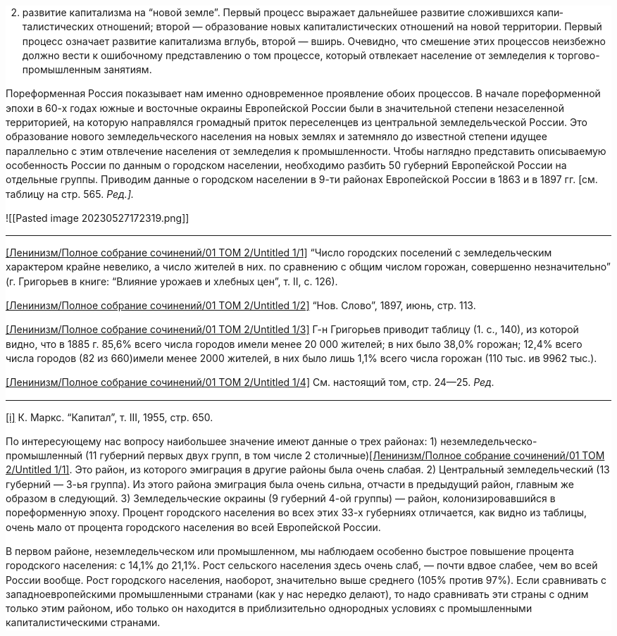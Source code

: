2) развитие капитализма на “новой земле”. Первый про­цесс выражает дальнейшее развитие сложившихся капи­талистических отношений; второй — образование новых капиталистических отношений на новой территории. Первый процесс означает развитие капитализма вглубь, второй — вширь. Очевидно, что смешение этих процес­сов неизбежно должно вести к ошибочному представле­нию о том процессе, который отвлекает население от земледелия к торгово-промышленным занятиям.

Пореформенная Россия показывает нам именно одно­временное проявление обоих процессов. В начале пореформенной эпохи в 60-х годах южные и восточные окраины Европейской России были в значительной степени незаселенной территорией, на которую направ­лялся громадный приток переселенцев из центральной земледельческой России. Это образование нового зем­ледельческого населения на новых землях и затемняло до известной степени идущее параллельно с этим отвле­чение населения от земледелия к промышленности. Чтобы наглядно представить описываемую особенность России по данным о городском населении, необходимо разбить 50 губерний Европейской России на отдельные группы. Приводим данные о городском населении в 9-ти районах Европейской России в 1863 и в 1897 гг. [см. таблицу на стр. 565. _Ред.]._

  ![[Pasted image 20230527172319.png]]

---

[[Ленинизм/Полное собрание сочинений/01 ТОМ 2/Untitled 1/1]](#_ftnref1) “Число городских поселений с земледельческим характером крайне невелико, а число жителей в них. по сравнению с общим числом горожан, совершенно незначительно” (г. Григорьев в книге: “Влияние урожаев и хлебных цен”, т. II, с. 126).

[[Ленинизм/Полное собрание сочинений/01 ТОМ 2/Untitled 1/2]](#_ftnref2) “Нов. Слово”, 1897, июнь, стр. 113.

[[Ленинизм/Полное собрание сочинений/01 ТОМ 2/Untitled 1/3]](#_ftnref3) Г-н Григорьев приводит таблицу (1. с., 140), из которой видно, что в 1885 г. 85,6% всего числа городов имели менее 20 000 жителей; в них было 38,0% горожан; 12,4% всего числа городов (82 из 660)имели менее 2000 жителей, в них было лишь 1,1% всего числа горожан (110 тыс. ив 9962 тыс.).

[[Ленинизм/Полное собрание сочинений/01 ТОМ 2/Untitled 1/4]](#_ftnref4) См. настоящий том, стр. 24—25. _Ред._

  

---

[[i]](#_ednref1) К. Маркс. “Капитал”, т. III, 1955, стр. 650.



По интересующему нас вопросу наибольшее значение имеют данные о трех районах: 1) неземледельческо-промышленный (11 губерний первых двух групп, в том числе 2 столичные)[[Ленинизм/Полное собрание сочинений/01 ТОМ 2/Untitled 1/1]](#_ftn1). Это район, из которого эмиграция в другие районы была очень слабая. 2) Центральный земледельческий (13 губерний — 3-ья группа). Из этого района эмиграция была очень сильна, отчасти в пре­дыдущий район, главным же образом в следующий. 3) Земледельческие окраины (9 губерний 4-ой группы) — район, колонизировавшийся в пореформенную эпоху. Процент городского населения во всех этих 33-х губер­ниях отличается, как видно из таблицы, очень мало от процента городского населения во всей Европейской России.

В первом районе, неземледельческом или промыш­ленном, мы наблюдаем особенно быстрое повышение процента городского населения: с 14,1% до 21,1%. Рост сельского населения здесь очень слаб, — почти вдвое слабее, чем во всей России вообще. Рост го­родского населения, наоборот, значительно выше среднего (105% против 97%). Если сравнивать с западноевропейскими промышленными странами (как у нас нередко делают), то надо сравнивать эти страны с одним только этим районом, ибо только он находится в приблизительно однородных условиях с промышлен­ными капиталистическими странами.
